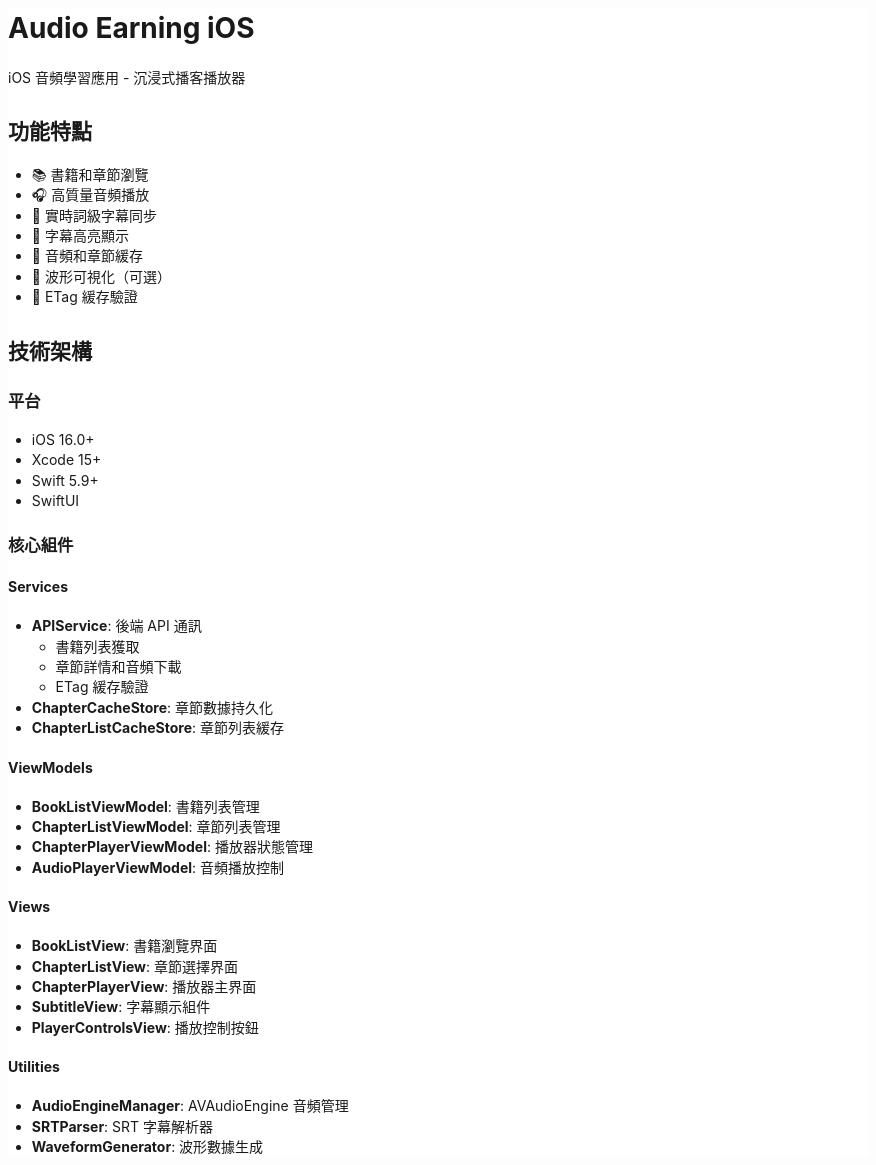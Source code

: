 # Audio Earning iOS

iOS 音頻學習應用 - 沉浸式播客播放器

## 功能特點

- 📚 書籍和章節瀏覽
- 🎧 高質量音頻播放
- 📝 實時詞級字幕同步
- 🎯 字幕高亮顯示
- 💾 音頻和章節緩存
- 🌊 波形可視化（可選）
- 🔄 ETag 緩存驗證

## 技術架構

### 平台
- iOS 16.0+
- Xcode 15+
- Swift 5.9+
- SwiftUI

### 核心組件

#### Services
- **APIService**: 後端 API 通訊
  - 書籍列表獲取
  - 章節詳情和音頻下載
  - ETag 緩存驗證
- **ChapterCacheStore**: 章節數據持久化
- **ChapterListCacheStore**: 章節列表緩存

#### ViewModels
- **BookListViewModel**: 書籍列表管理
- **ChapterListViewModel**: 章節列表管理
- **ChapterPlayerViewModel**: 播放器狀態管理
- **AudioPlayerViewModel**: 音頻播放控制

#### Views
- **BookListView**: 書籍瀏覽界面
- **ChapterListView**: 章節選擇界面
- **ChapterPlayerView**: 播放器主界面
- **SubtitleView**: 字幕顯示組件
- **PlayerControlsView**: 播放控制按鈕

#### Utilities
- **AudioEngineManager**: AVAudioEngine 音頻管理
- **SRTParser**: SRT 字幕解析器
- **WaveformGenerator**: 波形數據生成
